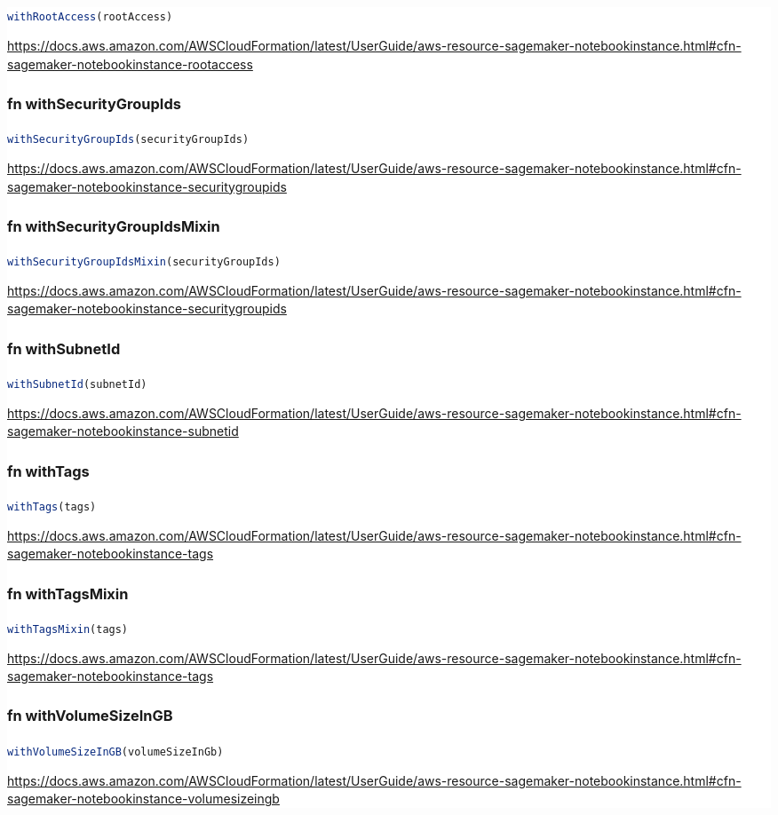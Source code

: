 ```ts
withRootAccess(rootAccess)
```

https://docs.aws.amazon.com/AWSCloudFormation/latest/UserGuide/aws-resource-sagemaker-notebookinstance.html#cfn-sagemaker-notebookinstance-rootaccess

### fn withSecurityGroupIds

```ts
withSecurityGroupIds(securityGroupIds)
```

https://docs.aws.amazon.com/AWSCloudFormation/latest/UserGuide/aws-resource-sagemaker-notebookinstance.html#cfn-sagemaker-notebookinstance-securitygroupids

### fn withSecurityGroupIdsMixin

```ts
withSecurityGroupIdsMixin(securityGroupIds)
```

https://docs.aws.amazon.com/AWSCloudFormation/latest/UserGuide/aws-resource-sagemaker-notebookinstance.html#cfn-sagemaker-notebookinstance-securitygroupids

### fn withSubnetId

```ts
withSubnetId(subnetId)
```

https://docs.aws.amazon.com/AWSCloudFormation/latest/UserGuide/aws-resource-sagemaker-notebookinstance.html#cfn-sagemaker-notebookinstance-subnetid

### fn withTags

```ts
withTags(tags)
```

https://docs.aws.amazon.com/AWSCloudFormation/latest/UserGuide/aws-resource-sagemaker-notebookinstance.html#cfn-sagemaker-notebookinstance-tags

### fn withTagsMixin

```ts
withTagsMixin(tags)
```

https://docs.aws.amazon.com/AWSCloudFormation/latest/UserGuide/aws-resource-sagemaker-notebookinstance.html#cfn-sagemaker-notebookinstance-tags

### fn withVolumeSizeInGB

```ts
withVolumeSizeInGB(volumeSizeInGb)
```

https://docs.aws.amazon.com/AWSCloudFormation/latest/UserGuide/aws-resource-sagemaker-notebookinstance.html#cfn-sagemaker-notebookinstance-volumesizeingb